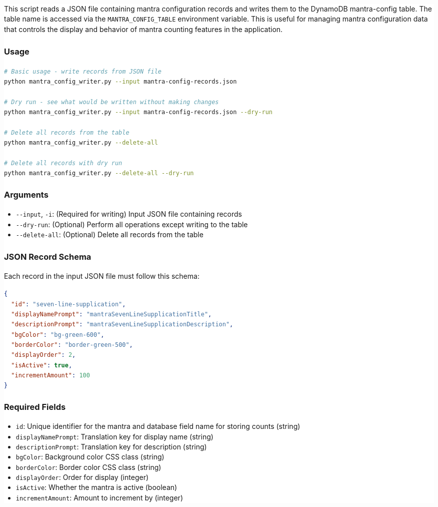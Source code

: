 This script reads a JSON file containing mantra configuration records and writes them to the DynamoDB mantra-config table. The table name is accessed via the `MANTRA_CONFIG_TABLE` environment variable. This is useful for managing mantra configuration data that controls the display and behavior of mantra counting features in the application.

### Usage

```bash
# Basic usage - write records from JSON file
python mantra_config_writer.py --input mantra-config-records.json

# Dry run - see what would be written without making changes
python mantra_config_writer.py --input mantra-config-records.json --dry-run

# Delete all records from the table
python mantra_config_writer.py --delete-all

# Delete all records with dry run
python mantra_config_writer.py --delete-all --dry-run
```

### Arguments

- `--input`, `-i`: (Required for writing) Input JSON file containing records
- `--dry-run`: (Optional) Perform all operations except writing to the table
- `--delete-all`: (Optional) Delete all records from the table

### JSON Record Schema

Each record in the input JSON file must follow this schema:

```json
{
  "id": "seven-line-supplication",
  "displayNamePrompt": "mantraSevenLineSupplicationTitle",
  "descriptionPrompt": "mantraSevenLineSupplicationDescription",
  "bgColor": "bg-green-600",
  "borderColor": "border-green-500",
  "displayOrder": 2,
  "isActive": true,
  "incrementAmount": 100
}
```

### Required Fields

- `id`: Unique identifier for the mantra and database field name for storing counts (string)
- `displayNamePrompt`: Translation key for display name (string)
- `descriptionPrompt`: Translation key for description (string)
- `bgColor`: Background color CSS class (string)
- `borderColor`: Border color CSS class (string)
- `displayOrder`: Order for display (integer)
- `isActive`: Whether the mantra is active (boolean)
- `incrementAmount`: Amount to increment by (integer)
